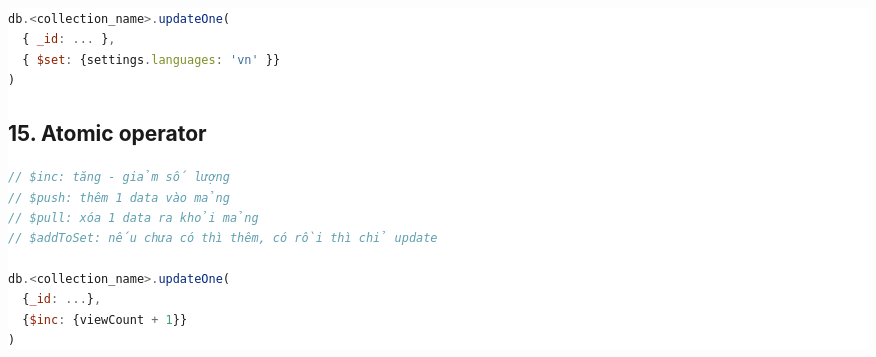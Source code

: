 ```js
db.<collection_name>.updateOne(
  { _id: ... },
  { $set: {settings.languages: 'vn' }}
)
```

## 15. Atomic operator
```js
// $inc: tăng - giảm số lượng
// $push: thêm 1 data vào mảng
// $pull: xóa 1 data ra khỏi mảng
// $addToSet: nếu chưa có thì thêm, có rồi thì chỉ update

db.<collection_name>.updateOne(
  {_id: ...},
  {$inc: {viewCount + 1}}
)
```